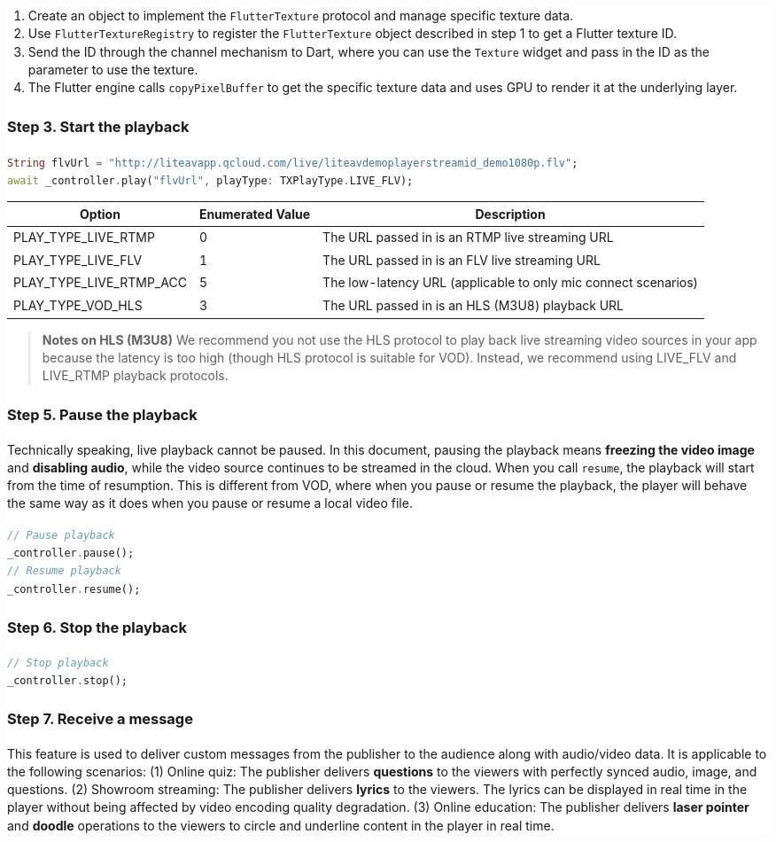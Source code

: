 1. Create an object to implement the `FlutterTexture` protocol and manage specific texture data.
2. Use `FlutterTextureRegistry` to register the `FlutterTexture` object described in step 1 to get a Flutter texture ID.
3. Send the ID through the channel mechanism to Dart, where you can use the `Texture` widget and pass in the ID as the parameter to use the texture.
4. The Flutter engine calls `copyPixelBuffer` to get the specific texture data and uses GPU to render it at the underlying layer.

### Step 3. Start the playback
```dart
String flvUrl = "http://liteavapp.qcloud.com/live/liteavdemoplayerstreamid_demo1080p.flv";
await _controller.play("flvUrl", playType: TXPlayType.LIVE_FLV);
```

| Option | Enumerated Value | Description |
|---------|---------|---------|
| PLAY_TYPE_LIVE_RTMP | 0 | The URL passed in is an RTMP live streaming URL |
| PLAY_TYPE_LIVE_FLV | 1 | The URL passed in is an FLV live streaming URL |
| PLAY_TYPE_LIVE_RTMP_ACC | 5 | The low-latency URL (applicable to only mic connect scenarios) |
| PLAY_TYPE_VOD_HLS | 3 | The URL passed in is an HLS (M3U8) playback URL|

> **Notes on HLS (M3U8)**
> We recommend you not use the HLS protocol to play back live streaming video sources in your app because the latency is too high (though HLS protocol is suitable for VOD). Instead, we recommend using LIVE_FLV and LIVE_RTMP playback protocols.

### Step 5. Pause the playback
Technically speaking, live playback cannot be paused. In this document, pausing the playback means **freezing the video image** and **disabling audio**, while the video source continues to be streamed in the cloud. When you call `resume`, the playback will start from the time of resumption. This is different from VOD, where when you pause or resume the playback, the player will behave the same way as it does when you pause or resume a local video file.

```dart
// Pause playback
_controller.pause();
// Resume playback
_controller.resume();
```

### Step 6. Stop the playback
```dart
// Stop playback
_controller.stop();
```

<h3 id="Message">Step 7. Receive a message</h3>
This feature is used to deliver custom messages from the publisher to the audience along with audio/video data. It is applicable to the following scenarios:
(1) Online quiz: The publisher delivers <strong>questions</strong> to the viewers with perfectly synced audio, image, and questions.
(2) Showroom streaming: The publisher delivers <strong>lyrics</strong> to the viewers. The lyrics can be displayed in real time in the player without being affected by video encoding quality degradation.
(3) Online education: The publisher delivers <strong>laser pointer</strong> and <strong>doodle</strong> operations to the viewers to circle and underline content in the player in real time.
